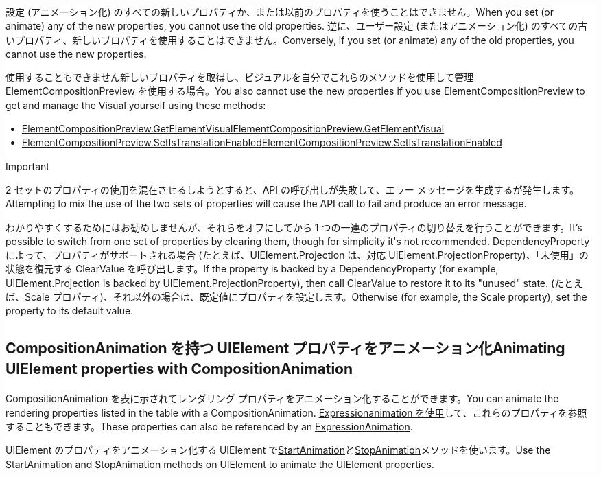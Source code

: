 <span data-ttu-id="f09b1-153">設定 (アニメーション化) のすべての新しいプロパティか、または以前のプロパティを使うことはできません。</span><span class="sxs-lookup"><span data-stu-id="f09b1-153">When you set (or animate) any of the new properties, you cannot use the old properties.</span></span> <span data-ttu-id="f09b1-154">逆に、ユーザー設定 (またはアニメーション化) のすべての古いプロパティ、新しいプロパティを使用することはできません。</span><span class="sxs-lookup"><span data-stu-id="f09b1-154">Conversely, if you set (or animate) any of the old properties, you cannot use the new properties.</span></span>

<span data-ttu-id="f09b1-155">使用することもできません新しいプロパティを取得し、ビジュアルを自分でこれらのメソッドを使用して管理 ElementCompositionPreview を使用する場合。</span><span class="sxs-lookup"><span data-stu-id="f09b1-155">You also cannot use the new properties if you use ElementCompositionPreview to get and manage the Visual yourself using these methods:</span></span>

- [<span data-ttu-id="f09b1-156">ElementCompositionPreview.GetElementVisual</span><span class="sxs-lookup"><span data-stu-id="f09b1-156">ElementCompositionPreview.GetElementVisual</span></span>](/uwp/api/windows.ui.xaml.hosting.elementcompositionpreview.getelementvisual)
- [<span data-ttu-id="f09b1-157">ElementCompositionPreview.SetIsTranslationEnabled</span><span class="sxs-lookup"><span data-stu-id="f09b1-157">ElementCompositionPreview.SetIsTranslationEnabled</span></span>](/uwp/api/windows.ui.xaml.hosting.elementcompositionpreview.setistranslationenabled)

> [!IMPORTANT]
> <span data-ttu-id="f09b1-158">2 セットのプロパティの使用を混在させるしようとすると、API の呼び出しが失敗して、エラー メッセージを生成するが発生します。</span><span class="sxs-lookup"><span data-stu-id="f09b1-158">Attempting to mix the use of the two sets of properties will cause the API call to fail and produce an error message.</span></span>

<span data-ttu-id="f09b1-159">わかりやすくするためにはお勧めしませんが、それらをオフにしてから 1 つの一連のプロパティの切り替えを行うことができます。</span><span class="sxs-lookup"><span data-stu-id="f09b1-159">It’s possible to switch from one set of properties by clearing them, though for simplicity it's not recommended.</span></span> <span data-ttu-id="f09b1-160">DependencyProperty によって、プロパティがサポートされる場合 (たとえば、UIElement.Projection は、対応 UIElement.ProjectionProperty)、「未使用」の状態を復元する ClearValue を呼び出します。</span><span class="sxs-lookup"><span data-stu-id="f09b1-160">If the property is backed by a DependencyProperty (for example, UIElement.Projection is backed by UIElement.ProjectionProperty), then call ClearValue to restore it to its "unused" state.</span></span> <span data-ttu-id="f09b1-161">(たとえば、Scale プロパティ)、それ以外の場合は、既定値にプロパティを設定します。</span><span class="sxs-lookup"><span data-stu-id="f09b1-161">Otherwise (for example, the Scale property), set the property to its default value.</span></span>

## <a name="animating-uielement-properties-with-compositionanimation"></a><span data-ttu-id="f09b1-162">CompositionAnimation を持つ UIElement プロパティをアニメーション化</span><span class="sxs-lookup"><span data-stu-id="f09b1-162">Animating UIElement properties with CompositionAnimation</span></span>

<span data-ttu-id="f09b1-163">CompositionAnimation を表に示されてレンダリング プロパティをアニメーション化することができます。</span><span class="sxs-lookup"><span data-stu-id="f09b1-163">You can animate the rendering properties listed in the table with a CompositionAnimation.</span></span> <span data-ttu-id="f09b1-164">[Expressionanimation を使用](/uwp/api/windows.ui.composition.expressionanimation)して、これらのプロパティを参照することもできます。</span><span class="sxs-lookup"><span data-stu-id="f09b1-164">These properties can also be referenced by an [ExpressionAnimation](/uwp/api/windows.ui.composition.expressionanimation).</span></span>

<span data-ttu-id="f09b1-165">UIElement のプロパティをアニメーション化する UIElement で[StartAnimation](/uwp/api/windows.ui.xaml.uielement.startanimation)と[StopAnimation](/uwp/api/windows.ui.xaml.uielement.stopanimation)メソッドを使います。</span><span class="sxs-lookup"><span data-stu-id="f09b1-165">Use the [StartAnimation](/uwp/api/windows.ui.xaml.uielement.startanimation) and [StopAnimation](/uwp/api/windows.ui.xaml.uielement.stopanimation) methods on UIElement to animate the UIElement properties.</span></span>
